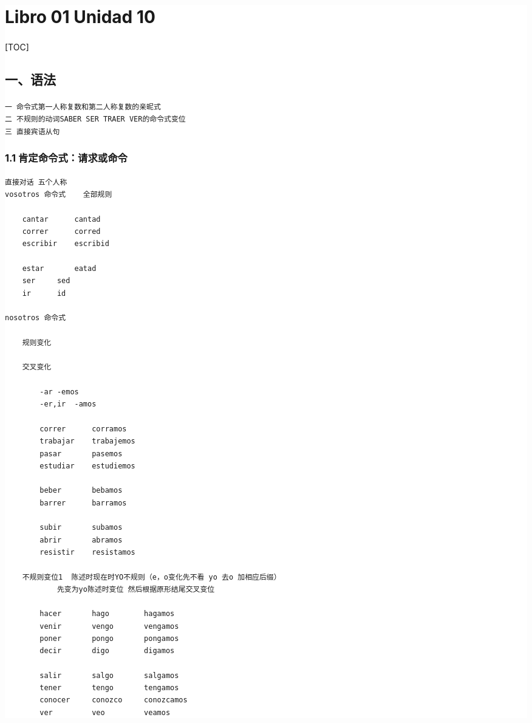 # ﻿Libro 01 Unidad 10




[TOC]

## 一、语法

	一 命令式第一人称复数和第二人称复数的亲昵式
	二 不规则的动词SABER SER TRAER VER的命令式变位 
	三 直接宾语从句



### 1.1 肯定命令式：请求或命令 	

	直接对话 五个人称
	vosotros 命令式	全部规则
	
		cantar		cantad
		correr		corred
		escribir	escribid
	
		estar		eatad
		ser		sed	
		ir		id
	
	nosotros 命令式
	
		规则变化 
		
		交叉变化	
	
			-ar	-emos
			-er,ir	-amos	
		
			correr		corramos
			trabajar	trabajemos
			pasar		pasemos	
			estudiar	estudiemos
			
			beber		bebamos	
			barrer		barramos
			
			subir		subamos	
			abrir		abramos
			resistir	resistamos
		
		不规则变位1	陈述时现在时YO不规则（e，o变化先不看 yo 去o 加相应后缀）
				先变为yo陈述时变位 然后根据原形结尾交叉变位
	
			hacer		hago		hagamos	
			venir		vengo		vengamos
			poner		pongo		pongamos
			decir		digo		digamos
	
			salir		salgo		salgamos
			tener		tengo		tengamos
			conocer		conozco		conozcamos
			ver			veo			veamos
	